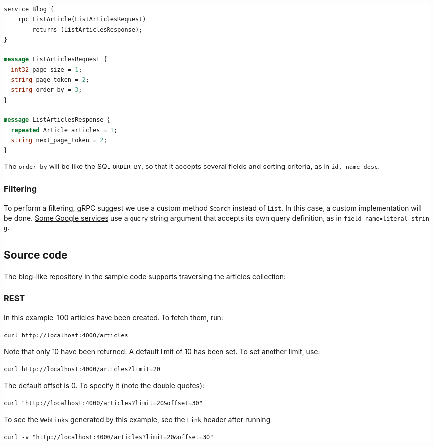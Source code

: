 ```proto
service Blog {
    rpc ListArticle(ListArticlesRequest)
        returns (ListArticlesResponse);
}

message ListArticlesRequest {
  int32 page_size = 1;
  string page_token = 2;
  string order_by = 3;
}

message ListArticlesResponse {
  repeated Article articles = 1;
  string next_page_token = 2;
}
```

The `order_by` will be like the SQL `ORDER BY`, so that it accepts several fields and sorting criteria, as in `id, name desc`.

### Filtering
To perform a filtering, gRPC suggest we use a custom method `Search` instead of `List`. In this case, a custom implementation will be done. [Some Google services](https://cloud.google.com/service-infrastructure/docs/service-consumer-management/reference/rest/v1/services/search) use a `query` string argument that accepts its own query definition, as in `field_name=literal_string`.

## Source code
The blog-like repository in the sample code supports traversing the articles collection:

### REST
In this example, 100 articles have been created. To fetch them, run:

```
curl http://localhost:4000/articles
```

Note that only 10 have been returned. A default limit of 10 has been set. To set another limit, use:

```
curl http://localhost:4000/articles?limit=20
```

The default offset is 0. To specify it (note the double quotes):

```
curl "http://localhost:4000/articles?limit=20&offset=30"
```

To see the `WebLinks` generated by this example, see the `Link` header after running:

```
curl -v "http://localhost:4000/articles?limit=20&offset=30"
```
